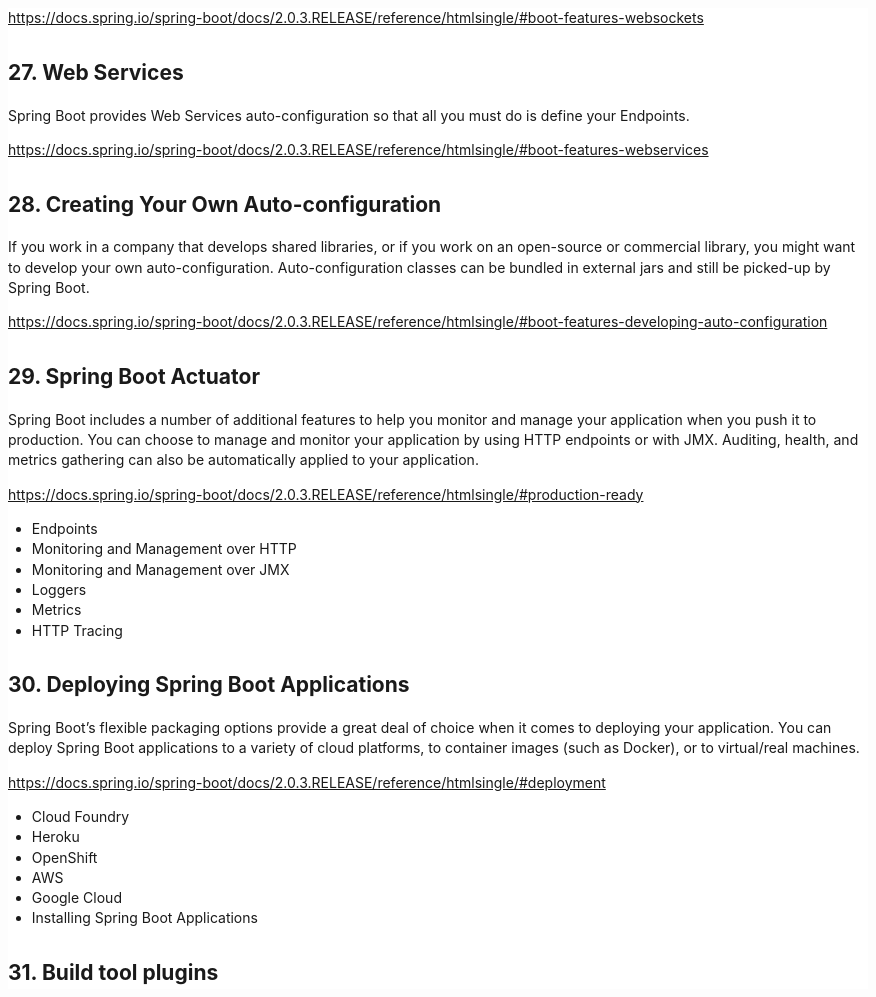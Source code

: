 https://docs.spring.io/spring-boot/docs/2.0.3.RELEASE/reference/htmlsingle/#boot-features-websockets

## 27. Web Services

Spring Boot provides Web Services auto-configuration so that all you must do is define your Endpoints.

https://docs.spring.io/spring-boot/docs/2.0.3.RELEASE/reference/htmlsingle/#boot-features-webservices

## 28. Creating Your Own Auto-configuration

If you work in a company that develops shared libraries, or if you work on an open-source or commercial library, you might want to develop your own auto-configuration. Auto-configuration classes can be bundled in external jars and still be picked-up by Spring Boot.

https://docs.spring.io/spring-boot/docs/2.0.3.RELEASE/reference/htmlsingle/#boot-features-developing-auto-configuration

## 29. Spring Boot Actuator

Spring Boot includes a number of additional features to help you monitor and manage your application when you push it to production. You can choose to manage and monitor your application by using HTTP endpoints or with JMX. Auditing, health, and metrics gathering can also be automatically applied to your application.

https://docs.spring.io/spring-boot/docs/2.0.3.RELEASE/reference/htmlsingle/#production-ready

- Endpoints
- Monitoring and Management over HTTP
- Monitoring and Management over JMX
- Loggers
- Metrics
- HTTP Tracing

## 30. Deploying Spring Boot Applications

Spring Boot’s flexible packaging options provide a great deal of choice when it comes to deploying your application. You can deploy Spring Boot applications to a variety of cloud platforms, to container images (such as Docker), or to virtual/real machines.

https://docs.spring.io/spring-boot/docs/2.0.3.RELEASE/reference/htmlsingle/#deployment

- Cloud Foundry
- Heroku
- OpenShift
- AWS
- Google Cloud
- Installing Spring Boot Applications

## 31. Build tool plugins
